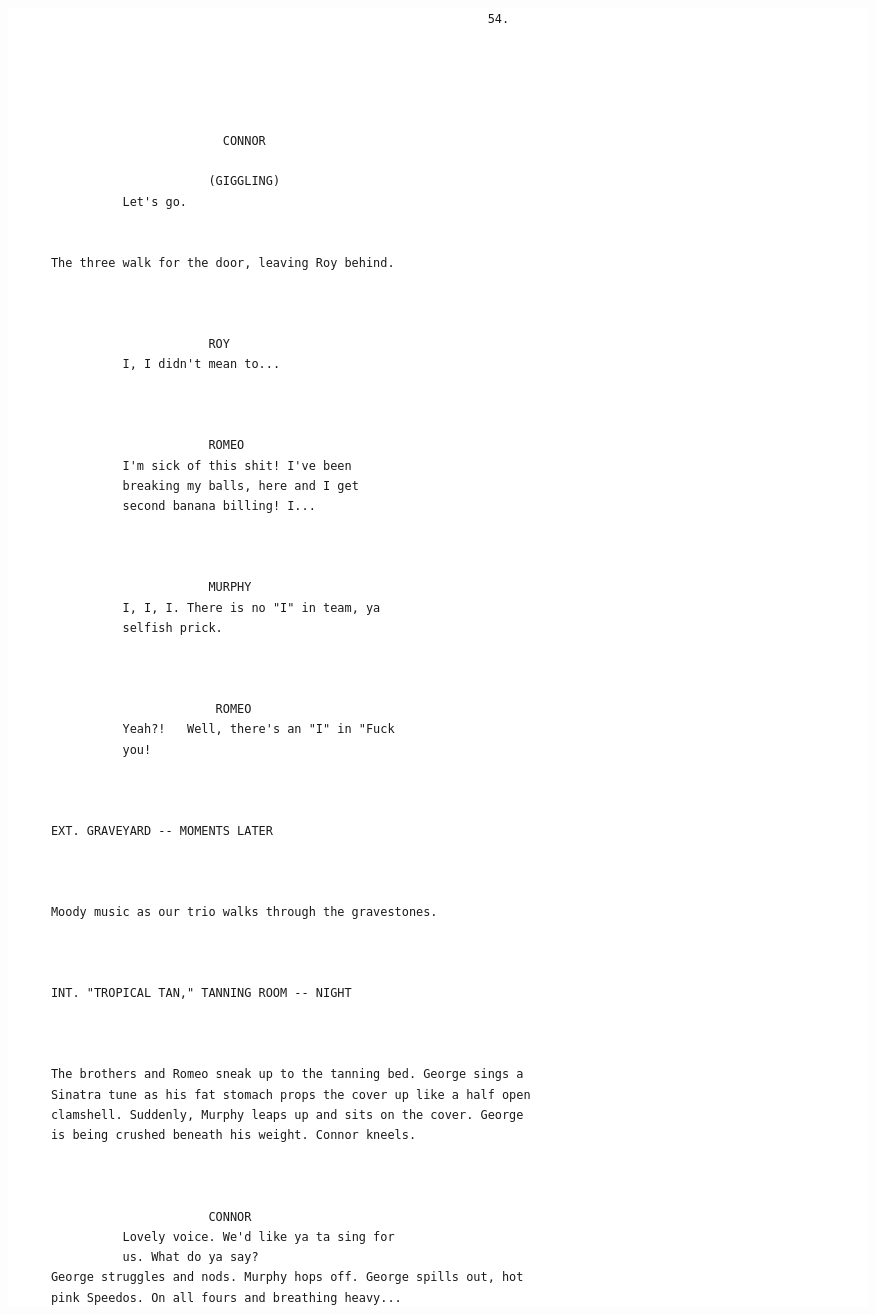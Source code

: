           

                                                                       54.

          

          

                                  CONNOR

                                (GIGGLING)
                    Let's go.

          
          The three walk for the door, leaving Roy behind.

          

                                ROY
                    I, I didn't mean to...

          

                                ROMEO
                    I'm sick of this shit! I've been
                    breaking my balls, here and I get
                    second banana billing! I...

          

                                MURPHY
                    I, I, I. There is no "I" in team, ya
                    selfish prick.

          

                                 ROMEO
                    Yeah?!   Well, there's an "I" in "Fuck
                    you!

          

          EXT. GRAVEYARD -- MOMENTS LATER


          
          Moody music as our trio walks through the gravestones.

          

          INT. "TROPICAL TAN," TANNING ROOM -- NIGHT


          
          The brothers and Romeo sneak up to the tanning bed. George sings a
          Sinatra tune as his fat stomach props the cover up like a half open
          clamshell. Suddenly, Murphy leaps up and sits on the cover. George
          is being crushed beneath his weight. Connor kneels.

          

                                CONNOR
                    Lovely voice. We'd like ya ta sing for
                    us. What do ya say?
          George struggles and nods. Murphy hops off. George spills out, hot
          pink Speedos. On all fours and breathing heavy...

          
